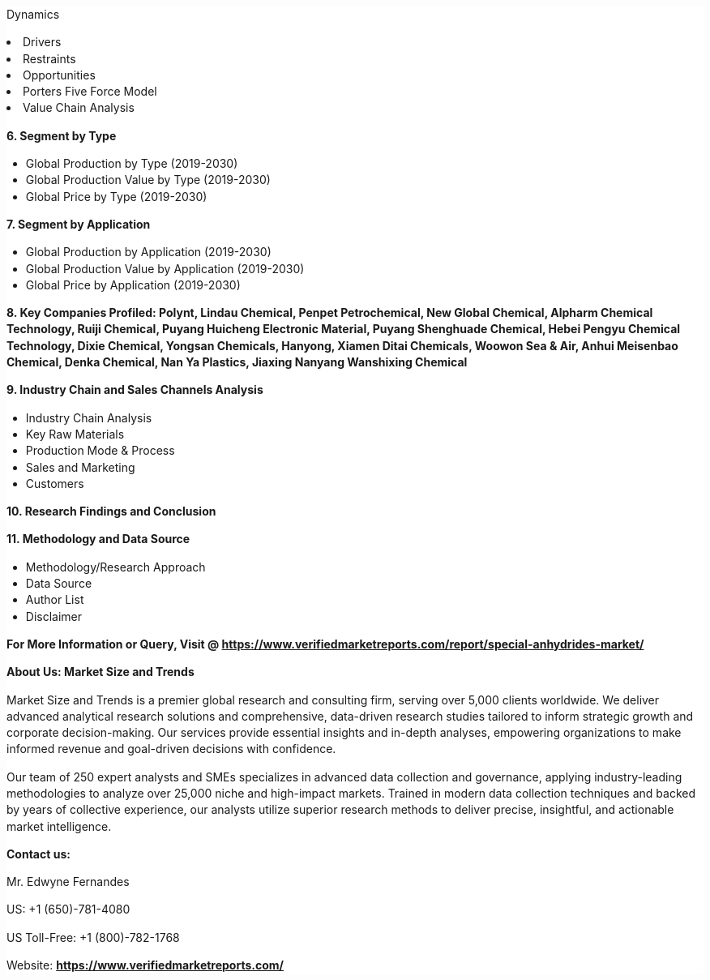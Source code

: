 Dynamics</li><li>Drivers</li><li>Restraints</li><li>Opportunities</li><li>Porters Five Force Model</li><li>Value Chain Analysis&nbsp;</li></ul><p><strong>6. Segment by Type</strong></p><ul><li>Global Production by Type (2019-2030)</li><li>Global Production Value by Type (2019-2030)</li><li>Global Price by Type (2019-2030)</li></ul><p><strong>7. Segment by Application</strong></p><ul><li>Global Production by Application (2019-2030)</li><li>Global Production Value by Application (2019-2030)</li><li>Global Price by Application (2019-2030)</li></ul><p><strong>8. Key Companies Profiled: Polynt, Lindau Chemical, Penpet Petrochemical, New Global Chemical, Alpharm Chemical Technology, Ruiji Chemical, Puyang Huicheng Electronic Material, Puyang Shenghuade Chemical, Hebei Pengyu Chemical Technology, Dixie Chemical, Yongsan Chemicals, Hanyong, Xiamen Ditai Chemicals, Woowon Sea & Air, Anhui Meisenbao Chemical, Denka Chemical, Nan Ya Plastics, Jiaxing Nanyang Wanshixing Chemical</strong></p><p><strong>9. Industry Chain and Sales Channels Analysis</strong></p><ul><li>Industry Chain Analysis</li><li>Key Raw Materials</li><li>Production Mode &amp; Process</li><li>Sales and Marketing</li><li>Customers</li></ul><p><strong>10. Research Findings and Conclusion</strong></p><p><strong>11. Methodology and Data Source</strong></p><ul><li>Methodology/Research Approach</li><li>Data Source</li><li>Author List</li><li>Disclaimer</li></ul></p><p><strong>For More Information or Query, Visit @ <a href="https://www.verifiedmarketreports.com/report/special-anhydrides-market/">https://www.verifiedmarketreports.com/report/special-anhydrides-market/</a></strong></p><p><strong>About Us: Market Size and Trends</strong></p><p>Market Size and Trends is a premier global research and consulting firm, serving over 5,000 clients worldwide. We deliver advanced analytical research solutions and comprehensive, data-driven research studies tailored to inform strategic growth and corporate decision-making. Our services provide essential insights and in-depth analyses, empowering organizations to make informed revenue and goal-driven decisions with confidence.</p><p>Our team of 250 expert analysts and SMEs specializes in advanced data collection and governance, applying industry-leading methodologies to analyze over 25,000 niche and high-impact markets. Trained in modern data collection techniques and backed by years of collective experience, our analysts utilize superior research methods to deliver precise, insightful, and actionable market intelligence.</p><p><strong>Contact us:</strong></p><p>Mr. Edwyne Fernandes</p><p>US: +1 (650)-781-4080</p><p>US Toll-Free: +1 (800)-782-1768</p><p>Website: <strong><a href="https://www.verifiedmarketreports.com/">https://www.verifiedmarketreports.com/</a></strong></p>
